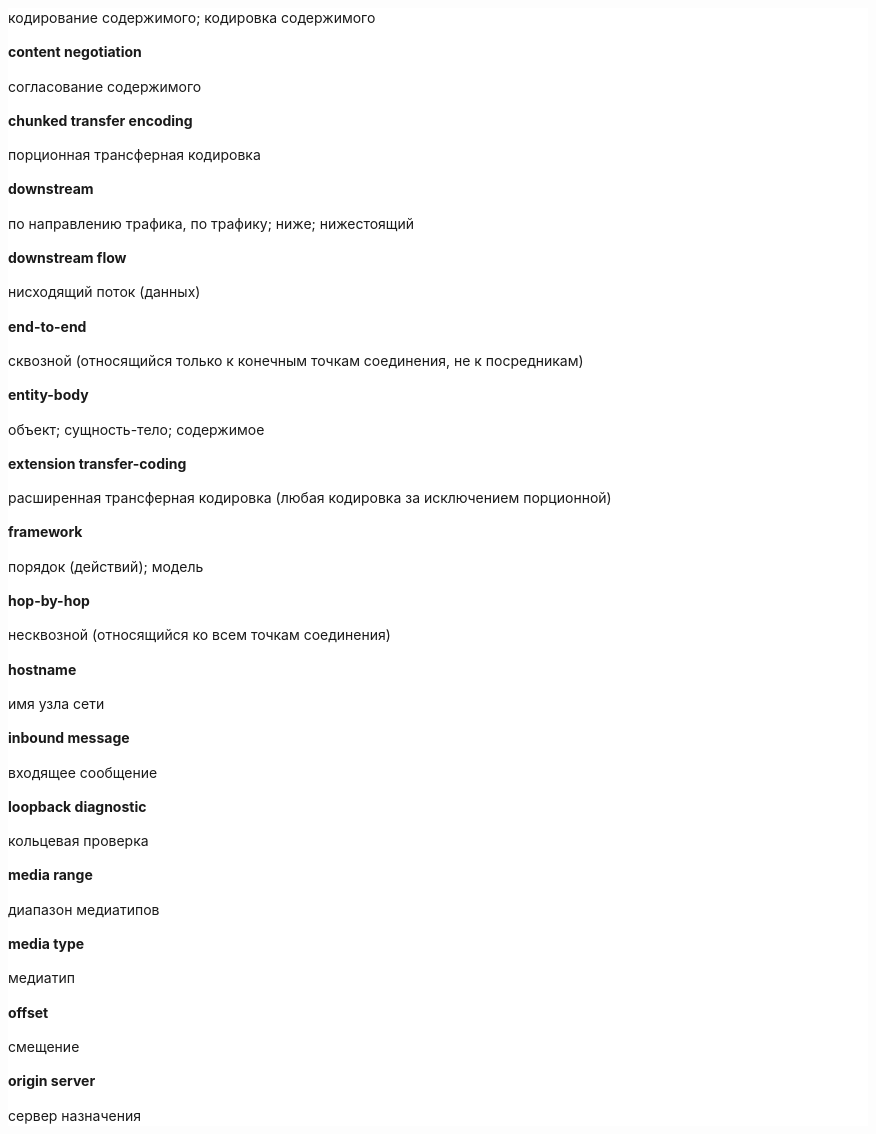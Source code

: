 кодирование содержимого; кодировка содержимого

**content negotiation**

согласование содержимого

**chunked transfer encoding**

порционная трансферная кодировка

**downstream**

по направлению трафика, по трафику; ниже; нижестоящий

**downstream flow**

нисходящий поток (данных)

**end-to-end**

сквозной (относящийся только к конечным точкам соединения, не к посредникам)

**entity-body**

объект; сущность-тело; содержимое

**extension transfer-coding**

расширенная трансферная кодировка (любая кодировка за исключением порционной)

**framework**

порядок (действий); модель

**hop-by-hop**

несквозной (относящийся ко всем точкам соединения)

**hostname**

имя узла сети

**inbound message**

входящее сообщение

**loopback diagnostic**

кольцевая проверка

**media range**

диапазон медиатипов

**media type**

медиатип

**offset**

смещение

**origin server**

сервер назначения

